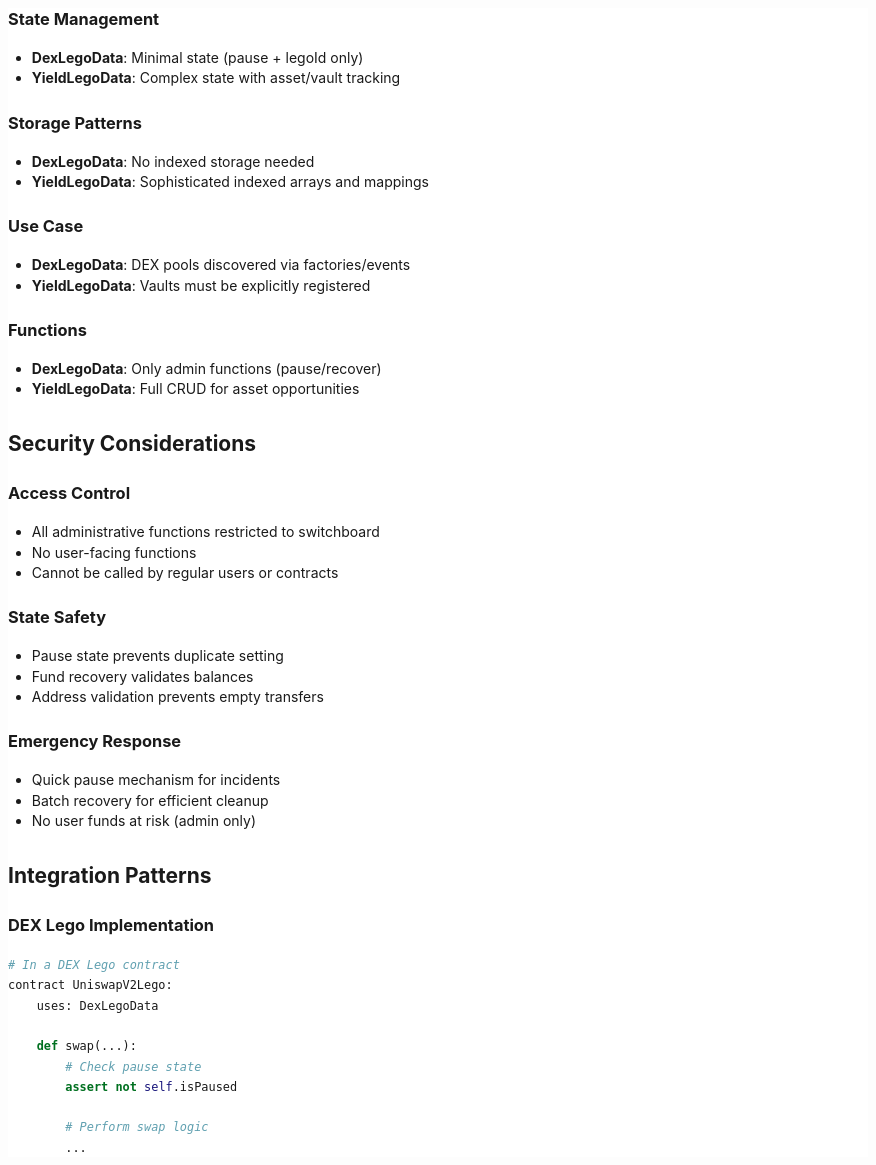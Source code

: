 ### State Management
- **DexLegoData**: Minimal state (pause + legoId only)
- **YieldLegoData**: Complex state with asset/vault tracking

### Storage Patterns
- **DexLegoData**: No indexed storage needed
- **YieldLegoData**: Sophisticated indexed arrays and mappings

### Use Case
- **DexLegoData**: DEX pools discovered via factories/events
- **YieldLegoData**: Vaults must be explicitly registered

### Functions
- **DexLegoData**: Only admin functions (pause/recover)
- **YieldLegoData**: Full CRUD for asset opportunities

## Security Considerations

### Access Control
- All administrative functions restricted to switchboard
- No user-facing functions
- Cannot be called by regular users or contracts

### State Safety
- Pause state prevents duplicate setting
- Fund recovery validates balances
- Address validation prevents empty transfers

### Emergency Response
- Quick pause mechanism for incidents
- Batch recovery for efficient cleanup
- No user funds at risk (admin only)

## Integration Patterns

### DEX Lego Implementation
```python
# In a DEX Lego contract
contract UniswapV2Lego:
    uses: DexLegoData
    
    def swap(...):
        # Check pause state
        assert not self.isPaused
        
        # Perform swap logic
        ...
```
